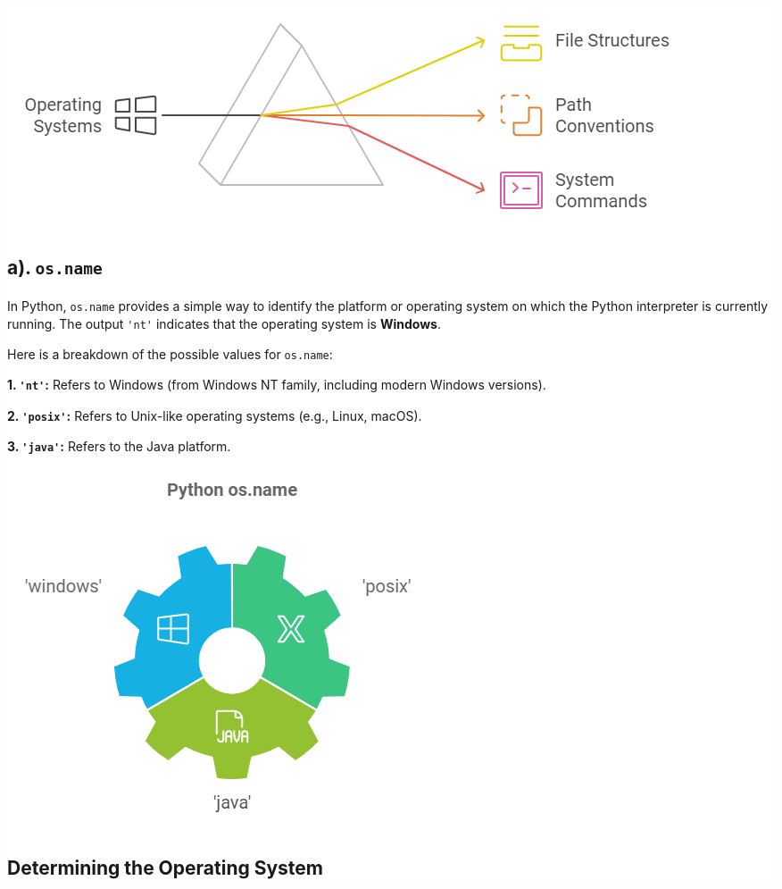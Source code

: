 ![](https://github.com/Umersaeed81/File_Management_Operations/blob/main/log/os_library/understanding_the%20os.png?raw=true)

## a). `os.name`

In Python, `os.name` provides a simple way to identify the platform or operating system on which the Python interpreter is currently running. The output `'nt'` indicates that the operating system is **Windows**.

Here is a breakdown of the possible values for `os.name`:

**1. `'nt'`:** Refers to Windows (from Windows NT family, including modern Windows versions).

**2. `'posix'`:** Refers to Unix-like operating systems (e.g., Linux, macOS).

**3. `'java'`:** Refers to the Java platform.

![](https://github.com/Umersaeed81/File_Management_Operations/blob/main/log/os_library/Example-01.png?raw=true)

## Determining the Operating System
